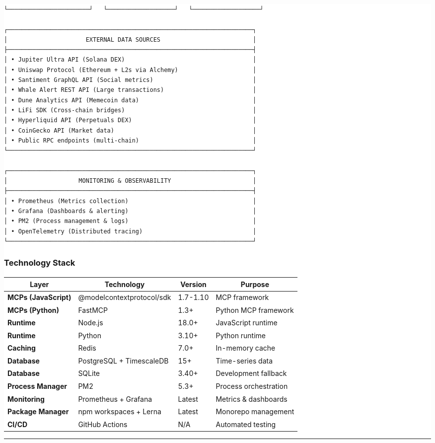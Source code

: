 ```
└───────────────────────┘   └───────────────────┘   └───────────────────┘

┌─────────────────────────────────────────────────────────────────────┐
│                      EXTERNAL DATA SOURCES                          │
├─────────────────────────────────────────────────────────────────────┤
│ • Jupiter Ultra API (Solana DEX)                                    │
│ • Uniswap Protocol (Ethereum + L2s via Alchemy)                     │
│ • Santiment GraphQL API (Social metrics)                            │
│ • Whale Alert REST API (Large transactions)                         │
│ • Dune Analytics API (Memecoin data)                                │
│ • LiFi SDK (Cross-chain bridges)                                    │
│ • Hyperliquid API (Perpetuals DEX)                                  │
│ • CoinGecko API (Market data)                                       │
│ • Public RPC endpoints (multi-chain)                                │
└─────────────────────────────────────────────────────────────────────┘

┌─────────────────────────────────────────────────────────────────────┐
│                    MONITORING & OBSERVABILITY                       │
├─────────────────────────────────────────────────────────────────────┤
│ • Prometheus (Metrics collection)                                   │
│ • Grafana (Dashboards & alerting)                                   │
│ • PM2 (Process management & logs)                                   │
│ • OpenTelemetry (Distributed tracing)                               │
└─────────────────────────────────────────────────────────────────────┘
```

### Technology Stack

| Layer | Technology | Version | Purpose |
|-------|-----------|---------|---------|
| **MCPs (JavaScript)** | @modelcontextprotocol/sdk | 1.7-1.10 | MCP framework |
| **MCPs (Python)** | FastMCP | 1.3+ | Python MCP framework |
| **Runtime** | Node.js | 18.0+ | JavaScript runtime |
| **Runtime** | Python | 3.10+ | Python runtime |
| **Caching** | Redis | 7.0+ | In-memory cache |
| **Database** | PostgreSQL + TimescaleDB | 15+ | Time-series data |
| **Database** | SQLite | 3.40+ | Development fallback |
| **Process Manager** | PM2 | 5.3+ | Process orchestration |
| **Monitoring** | Prometheus + Grafana | Latest | Metrics & dashboards |
| **Package Manager** | npm workspaces + Lerna | Latest | Monorepo management |
| **CI/CD** | GitHub Actions | N/A | Automated testing |

---
